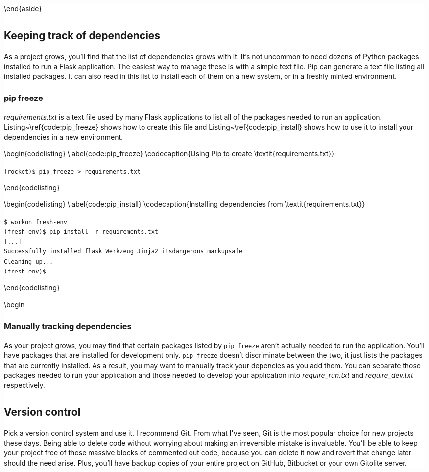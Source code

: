 \end{aside}


## Keeping track of dependencies

As a project grows, you’ll find that the list of dependencies grows with it. It’s not uncommon to need dozens of Python packages installed to run a Flask application. The easiest way to manage these is with a simple text file. Pip can generate a text file listing all installed packages. It can also read in this list to install each of them on a new system, or in a freshly minted environment.

### pip freeze

_requirements.txt_ is a text file used by many Flask applications to list all of the packages needed to run an application. Listing~\ref{code:pip_freeze} shows how to create this file and Listing~\ref{code:pip_install} shows how to use it to install your dependencies in a new environment.

\begin{codelisting}
\label{code:pip_freeze}
\codecaption{Using Pip to create \textit{requirements.txt}}
```console
(rocket)$ pip freeze > requirements.txt
```
\end{codelisting}

\begin{codelisting}
\label{code:pip_install}
\codecaption{Installing dependencies from \textit{requirements.txt}}
```console
$ workon fresh-env
(fresh-env)$ pip install -r requirements.txt
[...]
Successfully installed flask Werkzeug Jinja2 itsdangerous markupsafe
Cleaning up...
(fresh-env)$
```
\end{codelisting}

\begin

### Manually tracking dependencies

As your project grows, you may find that certain packages listed by `pip freeze` aren’t actually needed to run the application. You’ll have packages that are installed for development only. `pip freeze` doesn’t discriminate between the two, it just lists the packages that are currently installed. As a result, you may want to manually track your depencies as you add them. You can separate those packages needed to run your application and those needed to develop your application into _require_run.txt_ and _require_dev.txt_ respectively.


## Version control

Pick a version control system and use it. I recommend Git. From what I've seen, Git is the most popular choice for new projects these days. Being able to delete code without worrying about making an irreversible mistake is invaluable. You’ll be able to keep your project free of those massive blocks of commented out code, because you can delete it now and revert that change later should the need arise. Plus, you’ll have backup copies of your entire project on GitHub, Bitbucket or your own Gitolite server.
